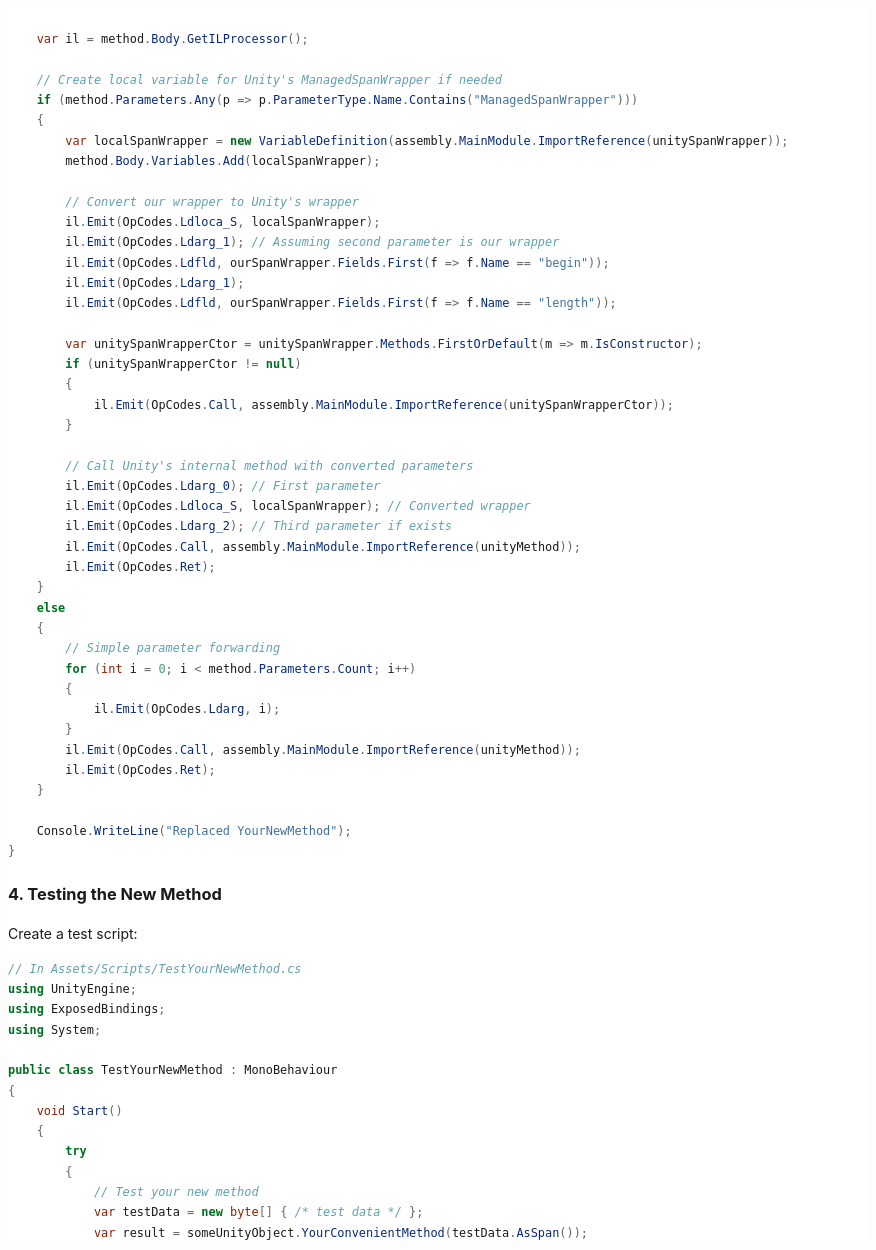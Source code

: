 ```csharp

    var il = method.Body.GetILProcessor();

    // Create local variable for Unity's ManagedSpanWrapper if needed
    if (method.Parameters.Any(p => p.ParameterType.Name.Contains("ManagedSpanWrapper")))
    {
        var localSpanWrapper = new VariableDefinition(assembly.MainModule.ImportReference(unitySpanWrapper));
        method.Body.Variables.Add(localSpanWrapper);

        // Convert our wrapper to Unity's wrapper
        il.Emit(OpCodes.Ldloca_S, localSpanWrapper);
        il.Emit(OpCodes.Ldarg_1); // Assuming second parameter is our wrapper
        il.Emit(OpCodes.Ldfld, ourSpanWrapper.Fields.First(f => f.Name == "begin"));
        il.Emit(OpCodes.Ldarg_1);
        il.Emit(OpCodes.Ldfld, ourSpanWrapper.Fields.First(f => f.Name == "length"));
        
        var unitySpanWrapperCtor = unitySpanWrapper.Methods.FirstOrDefault(m => m.IsConstructor);
        if (unitySpanWrapperCtor != null)
        {
            il.Emit(OpCodes.Call, assembly.MainModule.ImportReference(unitySpanWrapperCtor));
        }

        // Call Unity's internal method with converted parameters
        il.Emit(OpCodes.Ldarg_0); // First parameter
        il.Emit(OpCodes.Ldloca_S, localSpanWrapper); // Converted wrapper
        il.Emit(OpCodes.Ldarg_2); // Third parameter if exists
        il.Emit(OpCodes.Call, assembly.MainModule.ImportReference(unityMethod));
        il.Emit(OpCodes.Ret);
    }
    else
    {
        // Simple parameter forwarding
        for (int i = 0; i < method.Parameters.Count; i++)
        {
            il.Emit(OpCodes.Ldarg, i);
        }
        il.Emit(OpCodes.Call, assembly.MainModule.ImportReference(unityMethod));
        il.Emit(OpCodes.Ret);
    }

    Console.WriteLine("Replaced YourNewMethod");
}
```

### 4. Testing the New Method

Create a test script:

```csharp
// In Assets/Scripts/TestYourNewMethod.cs
using UnityEngine;
using ExposedBindings;
using System;

public class TestYourNewMethod : MonoBehaviour
{
    void Start()
    {
        try
        {
            // Test your new method
            var testData = new byte[] { /* test data */ };
            var result = someUnityObject.YourConvenientMethod(testData.AsSpan());
```
